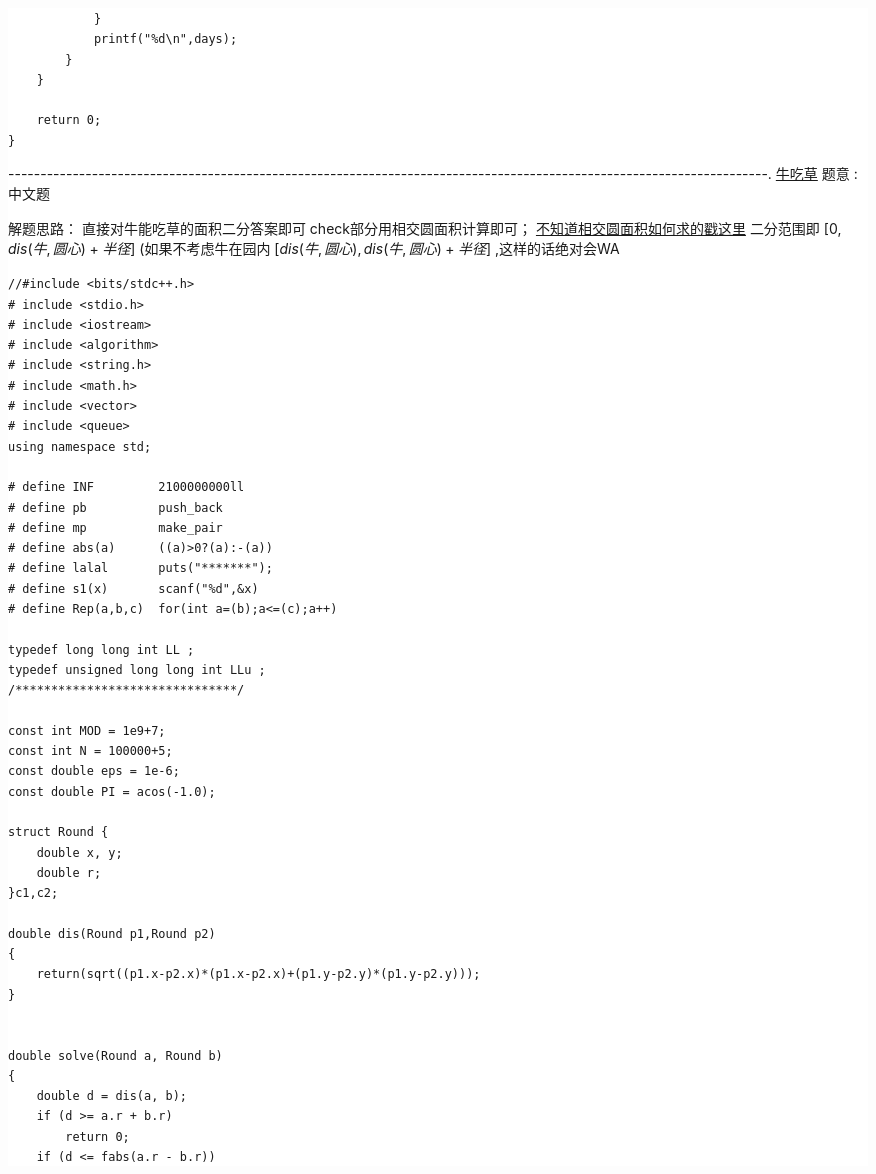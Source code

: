 ```
            }
            printf("%d\n",days);
        }
    }

    return 0;
}
```
----------------------------------------------------------------------------------------------------------------------.
[牛吃草](http://oj.acm.zstu.edu.cn/JudgeOnline/problem.php?id=4243)
题意 : 中文题

解题思路：
直接对牛能吃草的面积二分答案即可
check部分用相交圆面积计算即可；
[不知道相交圆面积如何求的戳这里](http://blog.csdn.net/qq_33184171/article/details/51114511)
二分范围即 $[0,dis(牛,圆心)+半径]$
(如果不考虑牛在园内 $[dis(牛,圆心),dis(牛,圆心)+半径]$ ,这样的话绝对会WA
```
//#include <bits/stdc++.h>
# include <stdio.h>
# include <iostream>
# include <algorithm>
# include <string.h>
# include <math.h>
# include <vector>
# include <queue>
using namespace std;

# define INF         2100000000ll
# define pb          push_back
# define mp          make_pair
# define abs(a)      ((a)>0?(a):-(a))
# define lalal       puts("*******");
# define s1(x)       scanf("%d",&x)
# define Rep(a,b,c)  for(int a=(b);a<=(c);a++)

typedef long long int LL ;
typedef unsigned long long int LLu ;
/*******************************/

const int MOD = 1e9+7;
const int N = 100000+5;
const double eps = 1e-6;
const double PI = acos(-1.0);

struct Round {
    double x, y;
    double r;
}c1,c2;

double dis(Round p1,Round p2)
{
    return(sqrt((p1.x-p2.x)*(p1.x-p2.x)+(p1.y-p2.y)*(p1.y-p2.y)));
}


double solve(Round a, Round b)
{
    double d = dis(a, b);
    if (d >= a.r + b.r)
        return 0;
    if (d <= fabs(a.r - b.r))
```